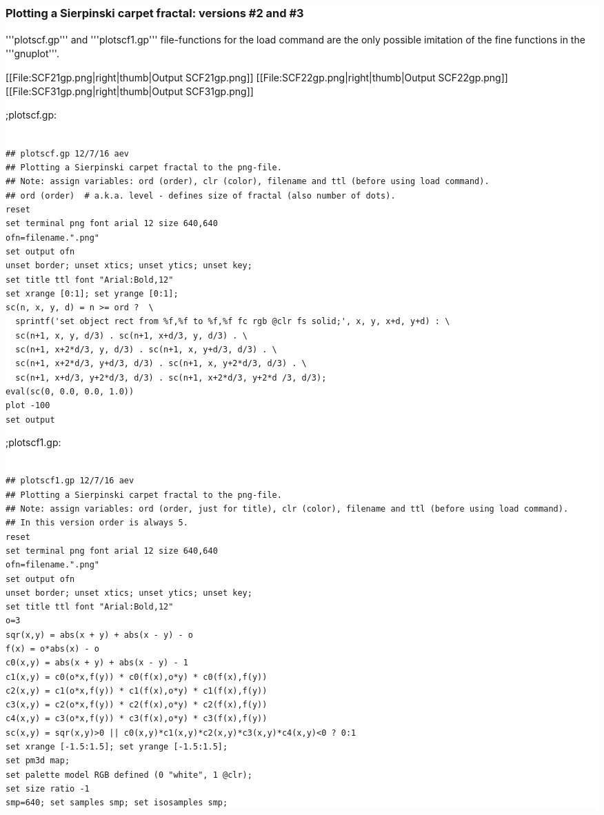 ### Plotting a Sierpinski carpet fractal: versions #2 and #3

'''plotscf.gp''' and '''plotscf1.gp''' file-functions for the load command are the only possible imitation of the fine functions in the '''gnuplot'''.

[[File:SCF21gp.png|right|thumb|Output SCF21gp.png]]
[[File:SCF22gp.png|right|thumb|Output SCF22gp.png]]
[[File:SCF31gp.png|right|thumb|Output SCF31gp.png]]

;plotscf.gp:

```gnuplot

## plotscf.gp 12/7/16 aev
## Plotting a Sierpinski carpet fractal to the png-file. 
## Note: assign variables: ord (order), clr (color), filename and ttl (before using load command).
## ord (order)  # a.k.a. level - defines size of fractal (also number of dots).
reset
set terminal png font arial 12 size 640,640
ofn=filename.".png"
set output ofn
unset border; unset xtics; unset ytics; unset key;
set title ttl font "Arial:Bold,12"
set xrange [0:1]; set yrange [0:1];
sc(n, x, y, d) = n >= ord ?  \
  sprintf('set object rect from %f,%f to %f,%f fc rgb @clr fs solid;', x, y, x+d, y+d) : \
  sc(n+1, x, y, d/3) . sc(n+1, x+d/3, y, d/3) . \
  sc(n+1, x+2*d/3, y, d/3) . sc(n+1, x, y+d/3, d/3) . \
  sc(n+1, x+2*d/3, y+d/3, d/3) . sc(n+1, x, y+2*d/3, d/3) . \
  sc(n+1, x+d/3, y+2*d/3, d/3) . sc(n+1, x+2*d/3, y+2*d /3, d/3);
eval(sc(0, 0.0, 0.0, 1.0))
plot -100
set output

```


;plotscf1.gp:

```gnuplot

## plotscf1.gp 12/7/16 aev
## Plotting a Sierpinski carpet fractal to the png-file. 
## Note: assign variables: ord (order, just for title), clr (color), filename and ttl (before using load command).
## In this version order is always 5.
reset
set terminal png font arial 12 size 640,640
ofn=filename.".png"
set output ofn
unset border; unset xtics; unset ytics; unset key;
set title ttl font "Arial:Bold,12"
o=3
sqr(x,y) = abs(x + y) + abs(x - y) - o
f(x) = o*abs(x) - o
c0(x,y) = abs(x + y) + abs(x - y) - 1
c1(x,y) = c0(o*x,f(y)) * c0(f(x),o*y) * c0(f(x),f(y))
c2(x,y) = c1(o*x,f(y)) * c1(f(x),o*y) * c1(f(x),f(y))
c3(x,y) = c2(o*x,f(y)) * c2(f(x),o*y) * c2(f(x),f(y))
c4(x,y) = c3(o*x,f(y)) * c3(f(x),o*y) * c3(f(x),f(y))
sc(x,y) = sqr(x,y)>0 || c0(x,y)*c1(x,y)*c2(x,y)*c3(x,y)*c4(x,y)<0 ? 0:1
set xrange [-1.5:1.5]; set yrange [-1.5:1.5];
set pm3d map; 
set palette model RGB defined (0 "white", 1 @clr);
set size ratio -1
smp=640; set samples smp; set isosamples smp;
```